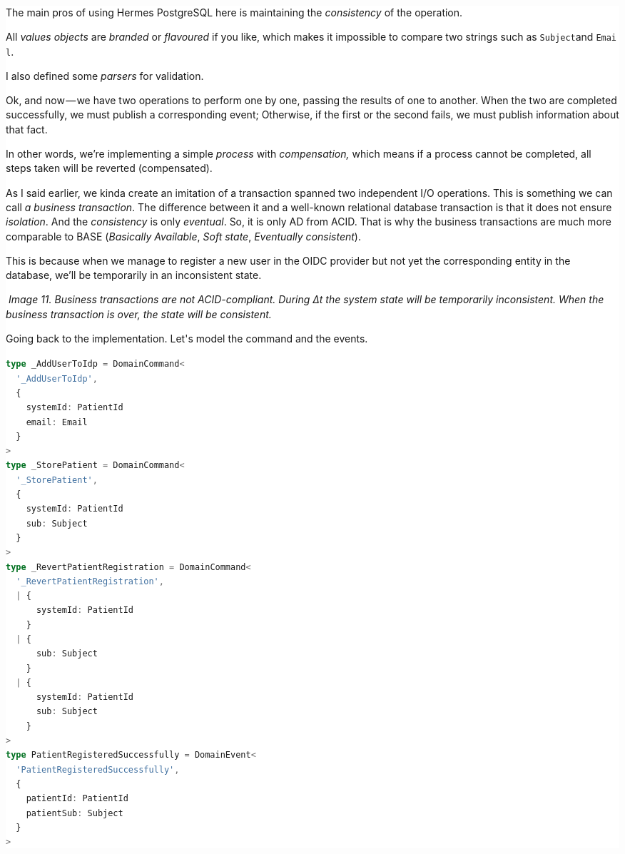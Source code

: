 The main pros of using Hermes PostgreSQL here is maintaining the _consistency_ of the operation.

All _values objects_ are _branded_ or _flavoured_ if you like, which makes it impossible to compare two strings such as `Subject`and `Email`.

I also defined some _parsers_ for validation.

Ok, and now — we have two operations to perform one by one, passing the results of one to another. When the two are completed successfully, we must publish a corresponding event; Otherwise, if the first or the second fails, we must publish information about that fact.

In other words, we’re implementing a simple _process_ with _compensation,_ which means if a process cannot be completed, all steps taken will be reverted (compensated).

As I said earlier, we kinda create an imitation of a transaction spanned two independent I/O operations. This is something we can call _a business transaction_. The difference between it and a well-known relational database transaction is that it does not ensure _isolation_. And the _consistency_ is only _eventual_. So, it is only AD from ACID. That is why the business transactions are much more comparable to BASE (_Basically Available_, _Soft state_, _Eventually consistent_).

This is because when we manage to register a new user in the OIDC provider but not yet the corresponding entity in the database, we’ll be temporarily in an inconsistent state.

<p>
  <img class="article-image" src="/articles/outbox/outbox-7.webp" alt>
  <em class="image-description">Image 11. Business transactions are not ACID-compliant. During Δt the system state will be temporarily inconsistent. When the business transaction is over, the state will be consistent.</em>
</p>

Going back to the implementation. Let's model the command and the events.

```ts
type _AddUserToIdp = DomainCommand<
  '_AddUserToIdp',
  {
    systemId: PatientId
    email: Email
  }
>
type _StorePatient = DomainCommand<
  '_StorePatient',
  {
    systemId: PatientId
    sub: Subject
  }
>
type _RevertPatientRegistration = DomainCommand<
  '_RevertPatientRegistration',
  | {
      systemId: PatientId
    }
  | {
      sub: Subject
    }
  | {
      systemId: PatientId
      sub: Subject
    }
>
type PatientRegisteredSuccessfully = DomainEvent<
  'PatientRegisteredSuccessfully',
  {
    patientId: PatientId
    patientSub: Subject
  }
>
```